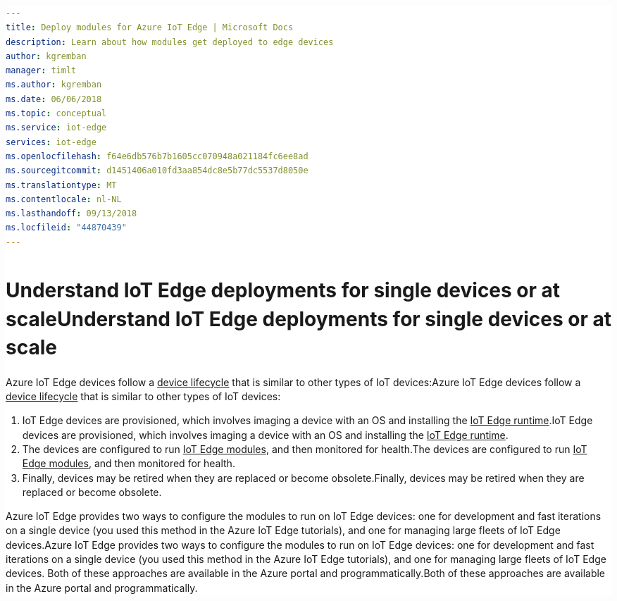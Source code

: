 ```yaml
---
title: Deploy modules for Azure IoT Edge | Microsoft Docs
description: Learn about how modules get deployed to edge devices
author: kgremban
manager: timlt
ms.author: kgremban
ms.date: 06/06/2018
ms.topic: conceptual
ms.service: iot-edge
services: iot-edge
ms.openlocfilehash: f64e6db576b7b1605cc070948a021184fc6ee8ad
ms.sourcegitcommit: d1451406a010fd3aa854dc8e5b77dc5537d8050e
ms.translationtype: MT
ms.contentlocale: nl-NL
ms.lasthandoff: 09/13/2018
ms.locfileid: "44870439"
---
```

# <a name="understand-iot-edge-deployments-for-single-devices-or-at-scale"></a><span data-ttu-id="14ed0-103">Understand IoT Edge deployments for single devices or at scale</span><span class="sxs-lookup"><span data-stu-id="14ed0-103">Understand IoT Edge deployments for single devices or at scale</span></span>

<span data-ttu-id="14ed0-104">Azure IoT Edge devices follow a [device lifecycle][lnk-lifecycle] that is similar to other types of IoT devices:</span><span class="sxs-lookup"><span data-stu-id="14ed0-104">Azure IoT Edge devices follow a [device lifecycle][lnk-lifecycle] that is similar to other types of IoT devices:</span></span>

1. <span data-ttu-id="14ed0-105">IoT Edge devices are provisioned, which involves imaging a device with an OS and installing the [IoT Edge runtime][lnk-runtime].</span><span class="sxs-lookup"><span data-stu-id="14ed0-105">IoT Edge devices are provisioned, which involves imaging a device with an OS and installing the [IoT Edge runtime][lnk-runtime].</span></span>
1. <span data-ttu-id="14ed0-106">The devices are configured to run [IoT Edge modules][lnk-modules], and then monitored for health.</span><span class="sxs-lookup"><span data-stu-id="14ed0-106">The devices are configured to run [IoT Edge modules][lnk-modules], and then monitored for health.</span></span> 
1. <span data-ttu-id="14ed0-107">Finally, devices may be retired when they are replaced or become obsolete.</span><span class="sxs-lookup"><span data-stu-id="14ed0-107">Finally, devices may be retired when they are replaced or become obsolete.</span></span>  

<span data-ttu-id="14ed0-108">Azure IoT Edge provides two ways to configure the modules to run on IoT Edge devices: one for development and fast iterations on a single device (you used this method in the Azure IoT Edge tutorials), and one for managing large fleets of IoT Edge devices.</span><span class="sxs-lookup"><span data-stu-id="14ed0-108">Azure IoT Edge provides two ways to configure the modules to run on IoT Edge devices: one for development and fast iterations on a single device (you used this method in the Azure IoT Edge tutorials), and one for managing large fleets of IoT Edge devices.</span></span> <span data-ttu-id="14ed0-109">Both of these approaches are available in the Azure portal and programmatically.</span><span class="sxs-lookup"><span data-stu-id="14ed0-109">Both of these approaches are available in the Azure portal and programmatically.</span></span>


[lnk-lifecycle]: ../iot-hub/iot-hub-device-management-overview.md
[lnk-runtime]: iot-edge-runtime.md
[lnk-modules]: iot-edge-modules.md
[lnk-howto]: how-to-deploy-monitor.md